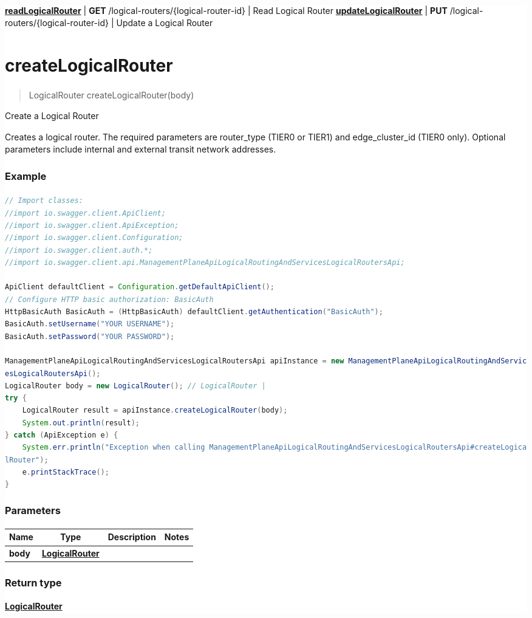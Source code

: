 [**readLogicalRouter**](ManagementPlaneApiLogicalRoutingAndServicesLogicalRoutersApi.md#readLogicalRouter) | **GET** /logical-routers/{logical-router-id} | Read Logical Router
[**updateLogicalRouter**](ManagementPlaneApiLogicalRoutingAndServicesLogicalRoutersApi.md#updateLogicalRouter) | **PUT** /logical-routers/{logical-router-id} | Update a Logical Router

<a name="createLogicalRouter"></a>
# **createLogicalRouter**
> LogicalRouter createLogicalRouter(body)

Create a Logical Router

Creates a logical router. The required parameters are router_type (TIER0 or TIER1) and edge_cluster_id (TIER0 only). Optional parameters include internal and external transit network addresses. 

### Example
```java
// Import classes:
//import io.swagger.client.ApiClient;
//import io.swagger.client.ApiException;
//import io.swagger.client.Configuration;
//import io.swagger.client.auth.*;
//import io.swagger.client.api.ManagementPlaneApiLogicalRoutingAndServicesLogicalRoutersApi;

ApiClient defaultClient = Configuration.getDefaultApiClient();
// Configure HTTP basic authorization: BasicAuth
HttpBasicAuth BasicAuth = (HttpBasicAuth) defaultClient.getAuthentication("BasicAuth");
BasicAuth.setUsername("YOUR USERNAME");
BasicAuth.setPassword("YOUR PASSWORD");

ManagementPlaneApiLogicalRoutingAndServicesLogicalRoutersApi apiInstance = new ManagementPlaneApiLogicalRoutingAndServicesLogicalRoutersApi();
LogicalRouter body = new LogicalRouter(); // LogicalRouter | 
try {
    LogicalRouter result = apiInstance.createLogicalRouter(body);
    System.out.println(result);
} catch (ApiException e) {
    System.err.println("Exception when calling ManagementPlaneApiLogicalRoutingAndServicesLogicalRoutersApi#createLogicalRouter");
    e.printStackTrace();
}
```

### Parameters

Name | Type | Description  | Notes
------------- | ------------- | ------------- | -------------
 **body** | [**LogicalRouter**](LogicalRouter.md)|  |

### Return type

[**LogicalRouter**](LogicalRouter.md)
